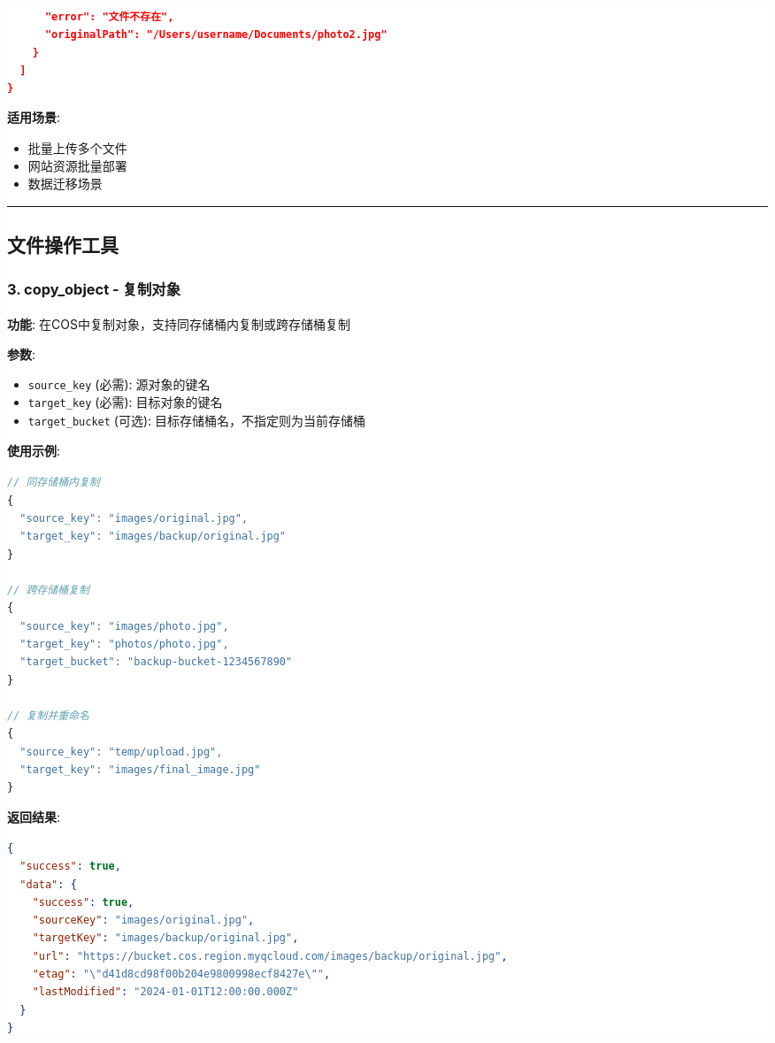 ```json
      "error": "文件不存在",
      "originalPath": "/Users/username/Documents/photo2.jpg"
    }
  ]
}
```

**适用场景**:
- 批量上传多个文件
- 网站资源批量部署
- 数据迁移场景

---

## 文件操作工具

### 3. copy_object - 复制对象

**功能**: 在COS中复制对象，支持同存储桶内复制或跨存储桶复制

**参数**:
- `source_key` (必需): 源对象的键名
- `target_key` (必需): 目标对象的键名
- `target_bucket` (可选): 目标存储桶名，不指定则为当前存储桶

**使用示例**:

```javascript
// 同存储桶内复制
{
  "source_key": "images/original.jpg",
  "target_key": "images/backup/original.jpg"
}

// 跨存储桶复制
{
  "source_key": "images/photo.jpg",
  "target_key": "photos/photo.jpg",
  "target_bucket": "backup-bucket-1234567890"
}

// 复制并重命名
{
  "source_key": "temp/upload.jpg",
  "target_key": "images/final_image.jpg"
}
```

**返回结果**:
```json
{
  "success": true,
  "data": {
    "success": true,
    "sourceKey": "images/original.jpg",
    "targetKey": "images/backup/original.jpg",
    "url": "https://bucket.cos.region.myqcloud.com/images/backup/original.jpg",
    "etag": "\"d41d8cd98f00b204e9800998ecf8427e\"",
    "lastModified": "2024-01-01T12:00:00.000Z"
  }
}
```
